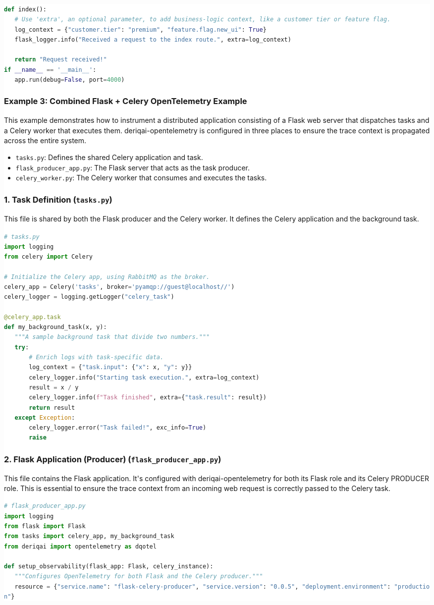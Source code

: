  ```python
def index():
    # Use 'extra', an optional parameter, to add business-logic context, like a customer tier or feature flag.
    log_context = {"customer.tier": "premium", "feature.flag.new_ui": True}
    flask_logger.info("Received a request to the index route.", extra=log_context)

    return "Request received!"
if __name__ == '__main__':
    app.run(debug=False, port=4000)
 ```
 
 ### Example 3: Combined Flask + Celery OpenTelemetry Example
 This example demonstrates how to instrument a distributed application consisting of a Flask web server that dispatches tasks and a Celery worker that executes them. deriqai-opentelemetry is configured in three places to ensure the trace context is propagated across the entire system.

 - `tasks.py`: Defines the shared Celery application and task.
 - `flask_producer_app.py`: The Flask server that acts as the task producer.
 - `celery_worker.py`: The Celery worker that consumes and executes the tasks.

 ### 1. Task Definition (`tasks.py`)
 This file is shared by both the Flask producer and the Celery worker. It defines the Celery application and the background task.
 ```python
# tasks.py
import logging
from celery import Celery

# Initialize the Celery app, using RabbitMQ as the broker.
celery_app = Celery('tasks', broker='pyamqp://guest@localhost//')
celery_logger = logging.getLogger("celery_task")

@celery_app.task
def my_background_task(x, y):
    """A sample background task that divide two numbers."""
    try:
        # Enrich logs with task-specific data.
        log_context = {"task.input": {"x": x, "y": y}}
        celery_logger.info("Starting task execution.", extra=log_context)
        result = x / y
        celery_logger.info(f"Task finished", extra={"task.result": result})
        return result
    except Exception:
        celery_logger.error("Task failed!", exc_info=True)
        raise
 ```
 ### 2. Flask Application (Producer) (`flask_producer_app.py`)
 This file contains the Flask application. It's configured with deriqai-opentelemetry for both its Flask role and its Celery PRODUCER role. This is essential to ensure the trace context from an incoming web request is correctly passed to the Celery task.
 ```python
# flask_producer_app.py
import logging
from flask import Flask
from tasks import celery_app, my_background_task
from deriqai import opentelemetry as dqotel

def setup_observability(flask_app: Flask, celery_instance):
    """Configures OpenTelemetry for both Flask and the Celery producer."""
    resource = {"service.name": "flask-celery-producer", "service.version": "0.0.5", "deployment.environment": "production"}
 ```